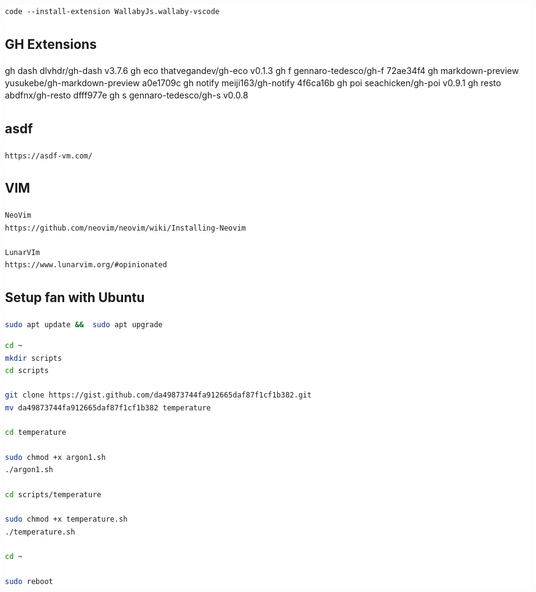 ```
code --install-extension WallabyJs.wallaby-vscode
```

## GH Extensions
gh dash              dlvhdr/gh-dash                v3.7.6
gh eco               thatvegandev/gh-eco           v0.1.3
gh f                 gennaro-tedesco/gh-f          72ae34f4
gh markdown-preview  yusukebe/gh-markdown-preview  a0e1709c
gh notify            meiji163/gh-notify            4f6ca16b
gh poi               seachicken/gh-poi             v0.9.1
gh resto             abdfnx/gh-resto               dfff977e
gh s                 gennaro-tedesco/gh-s          v0.0.8

## asdf

```bash
https://asdf-vm.com/
```

## VIM

```bash
NeoVim
https://github.com/neovim/neovim/wiki/Installing-Neovim

LunarVIm
https://www.lunarvim.org/#opinionated
```


## Setup fan with Ubuntu

```bash
sudo apt update &&  sudo apt upgrade
```

```bash
cd ~
mkdir scripts
cd scripts

git clone https://gist.github.com/da49873744fa912665daf87f1cf1b382.git
mv da49873744fa912665daf87f1cf1b382 temperature

cd temperature

sudo chmod +x argon1.sh
./argon1.sh

cd scripts/temperature

sudo chmod +x temperature.sh
./temperature.sh

cd ~

sudo reboot
```
